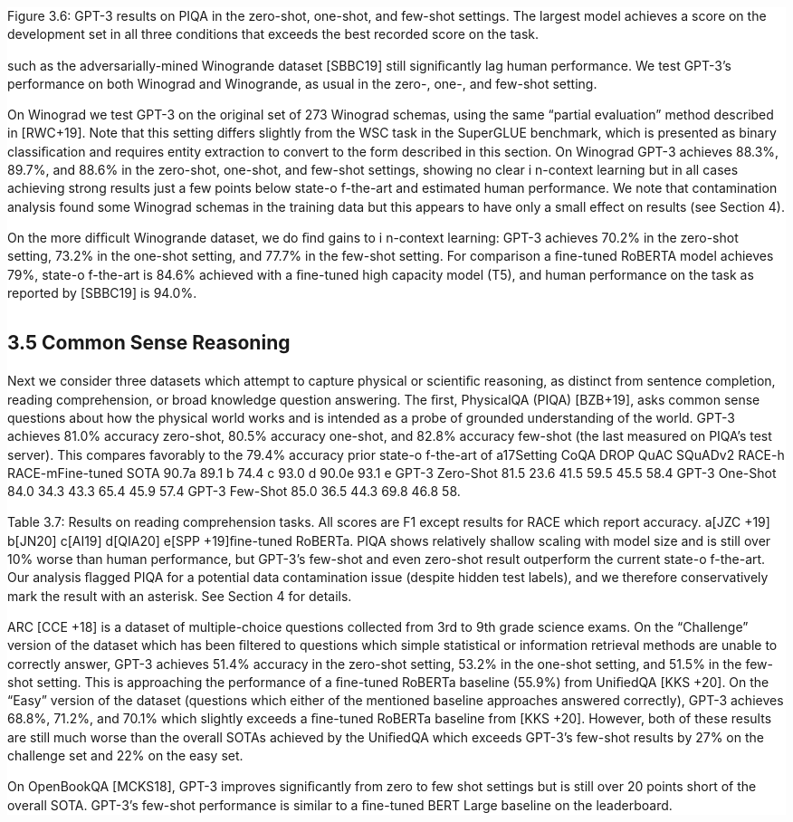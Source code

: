 Figure 3.6: GPT-3 results on PIQA in the zero-shot, one-shot, and few-shot settings. The largest model achieves a score on the development set in all three conditions that exceeds the best recorded score on the task.

such as the adversarially-mined Winogrande dataset [SBBC19] still signiﬁcantly lag human performance. We test GPT-3’s performance on both Winograd and Winogrande, as usual in the zero-, one-, and few-shot setting.

On Winograd we test GPT-3 on the original set of 273 Winograd schemas, using the same “partial evaluation” method described in [RWC+19]. Note that this setting differs slightly from the WSC task in the SuperGLUE benchmark, which is presented as binary classiﬁcation and requires entity extraction to convert to the form described in this section. On Winograd GPT-3 achieves 88.3%, 89.7%, and 88.6% in the zero-shot, one-shot, and few-shot settings, showing no clear i n-context learning but in all cases achieving strong results just a few points below state-o f-the-art and estimated human performance. We note that contamination analysis found some Winograd schemas in the training data but this appears to have only a small effect on results (see Section 4).

On the more difﬁcult Winogrande dataset, we do ﬁnd gains to i n-context learning: GPT-3 achieves 70.2% in the zero-shot setting, 73.2% in the one-shot setting, and 77.7% in the few-shot setting. For comparison a ﬁne-tuned RoBERTA model achieves 79%, state-o f-the-art is 84.6% achieved with a ﬁne-tuned high capacity model (T5), and human performance on the task as reported by [SBBC19] is 94.0%.

## 3.5 Common Sense Reasoning

Next we consider three datasets which attempt to capture physical or scientiﬁc reasoning, as distinct from sentence completion, reading comprehension, or broad knowledge question answering. The ﬁrst, PhysicalQA (PIQA) [BZB+19], asks common sense questions about how the physical world works and is intended as a probe of grounded understanding of the world. GPT-3 achieves 81.0% accuracy zero-shot, 80.5% accuracy one-shot, and 82.8% accuracy few-shot (the last measured on PIQA’s test server). This compares favorably to the 79.4% accuracy prior state-o f-the-art of a17Setting CoQA DROP QuAC SQuADv2 RACE-h RACE-mFine-tuned SOTA 90.7a 89.1 b 74.4 c 93.0 d 90.0e 93.1 e GPT-3 Zero-Shot 81.5 23.6 41.5 59.5 45.5 58.4 GPT-3 One-Shot 84.0 34.3 43.3 65.4 45.9 57.4 GPT-3 Few-Shot 85.0 36.5 44.3 69.8 46.8 58.

Table 3.7: Results on reading comprehension tasks. All scores are F1 except results for RACE which report accuracy. a[JZC +19] b[JN20] c[AI19] d[QIA20] e[SPP +19]ﬁne-tuned RoBERTa. PIQA shows relatively shallow scaling with model size and is still over 10% worse than human performance, but GPT-3’s few-shot and even zero-shot result outperform the current state-o f-the-art. Our analysis ﬂagged PIQA for a potential data contamination issue (despite hidden test labels), and we therefore conservatively mark the result with an asterisk. See Section 4 for details.

ARC [CCE +18] is a dataset of multiple-choice questions collected from 3rd to 9th grade science exams. On the “Challenge” version of the dataset which has been ﬁltered to questions which simple statistical or information retrieval methods are unable to correctly answer, GPT-3 achieves 51.4% accuracy in the zero-shot setting, 53.2% in the one-shot setting, and 51.5% in the few-shot setting. This is approaching the performance of a ﬁne-tuned RoBERTa baseline (55.9%) from UniﬁedQA [KKS +20]. On the “Easy” version of the dataset (questions which either of the mentioned baseline approaches answered correctly), GPT-3 achieves 68.8%, 71.2%, and 70.1% which slightly exceeds a ﬁne-tuned RoBERTa baseline from [KKS +20]. However, both of these results are still much worse than the overall SOTAs achieved by the UniﬁedQA which exceeds GPT-3’s few-shot results by 27% on the challenge set and 22% on the easy set.

On OpenBookQA [MCKS18], GPT-3 improves signiﬁcantly from zero to few shot settings but is still over 20 points short of the overall SOTA. GPT-3’s few-shot performance is similar to a ﬁne-tuned BERT Large baseline on the leaderboard.
